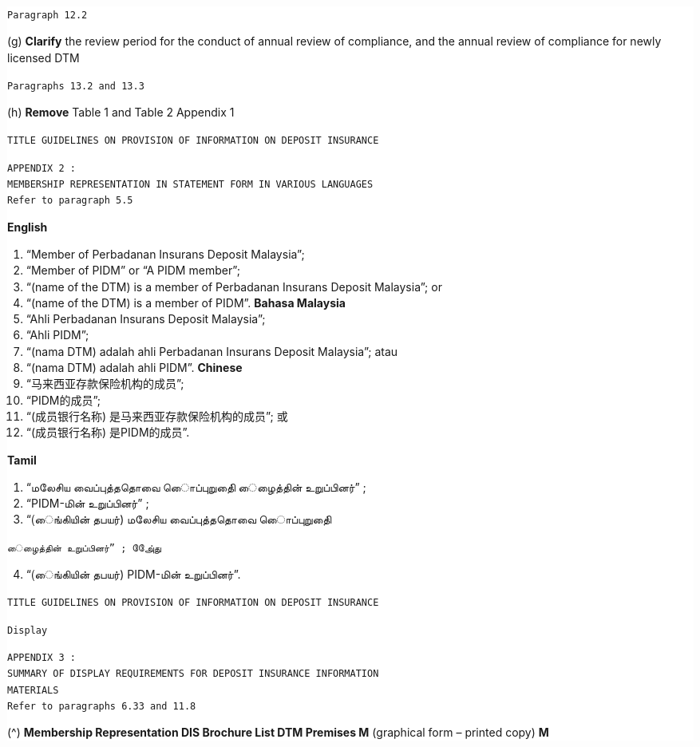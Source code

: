 ```
Paragraph 12.2
```
(g) **Clarify** the review period for the conduct of annual review
of compliance, and the annual review of compliance for
newly licensed DTM

```
Paragraphs 13.2 and 13.3
```
(h) **Remove** Table 1 and Table 2 Appendix 1


```
TITLE GUIDELINES ON PROVISION OF INFORMATION ON DEPOSIT INSURANCE
```
```
APPENDIX 2 :
MEMBERSHIP REPRESENTATION IN STATEMENT FORM IN VARIOUS LANGUAGES
Refer to paragraph 5.5
```
**English**

1. “Member of Perbadanan Insurans Deposit Malaysia”;
2. “Member of PIDM” or “A PIDM member”;
3. “(name of the DTM) is a member of Perbadanan Insurans Deposit Malaysia”; or
4. “(name of the DTM) is a member of PIDM”.
**Bahasa Malaysia**
1. “Ahli Perbadanan Insurans Deposit Malaysia”;
2. “Ahli PIDM”;
3. “(nama DTM) adalah ahli Perbadanan Insurans Deposit Malaysia”; atau
4. “(nama DTM) adalah ahli PIDM”.
**Chinese**
1. “马来西亚存款保险机构的成员”;
2. “PIDM的成员”;
3. “(成员银行名称) 是马来西亚存款保险机构的成员”; 或
4. “(成员银行名称) 是PIDM的成员”.

**Tamil**

1. “மலேசிய வைப்புத்ததொவை ைொப்புறுதிை் ைழைத்தின் உறுப்பினர்” ;
2. “PIDM-மின் உறுப்பினர்” ;
3. “(ைங்கியின் தபயர்) மலேசிய வைப்புத்ததொவை ைொப்புறுதிை்

```
ைழைத்தின் உறுப்பினர்” ; அே்ேது
```
4. “(ைங்கியின் தபயர்) PIDM-மின் உறுப்பினர்”.


```
TITLE GUIDELINES ON PROVISION OF INFORMATION ON DEPOSIT INSURANCE
```
```
Display
```
```
APPENDIX 3 :
SUMMARY OF DISPLAY REQUIREMENTS FOR DEPOSIT INSURANCE INFORMATION
MATERIALS
Refer to paragraphs 6.33 and 11.8
```
(^)
**Membership
Representation
DIS Brochure List
DTM
Premises M**
(graphical form –
printed copy)
**M**